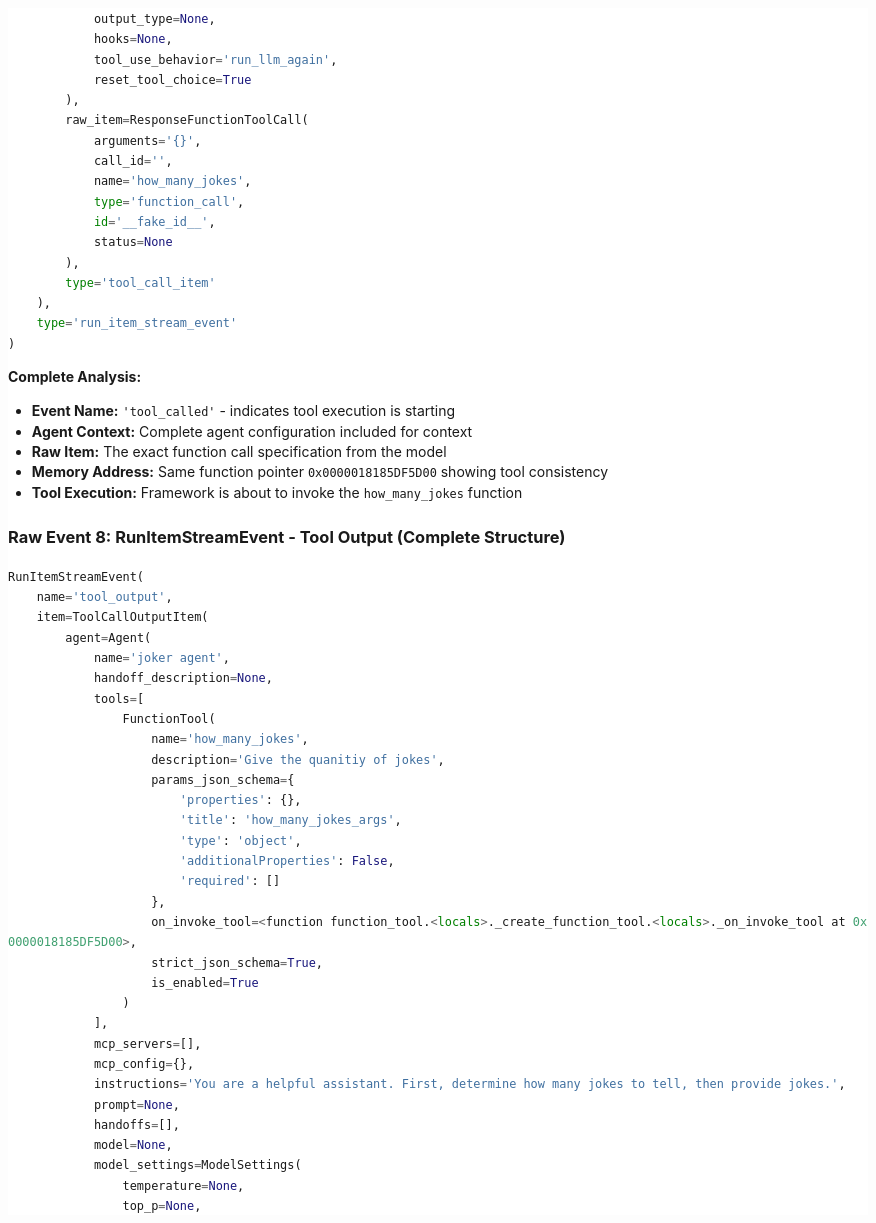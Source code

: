 ```python
            output_type=None,
            hooks=None,
            tool_use_behavior='run_llm_again',
            reset_tool_choice=True
        ),
        raw_item=ResponseFunctionToolCall(
            arguments='{}',
            call_id='',
            name='how_many_jokes',
            type='function_call',
            id='__fake_id__',
            status=None
        ),
        type='tool_call_item'
    ),
    type='run_item_stream_event'
)
```

**Complete Analysis:**

- **Event Name:** `'tool_called'` - indicates tool execution is starting
- **Agent Context:** Complete agent configuration included for context
- **Raw Item:** The exact function call specification from the model
- **Memory Address:** Same function pointer `0x0000018185DF5D00` showing tool consistency
- **Tool Execution:** Framework is about to invoke the `how_many_jokes` function

### Raw Event 8: RunItemStreamEvent - Tool Output (Complete Structure)

```python
RunItemStreamEvent(
    name='tool_output',
    item=ToolCallOutputItem(
        agent=Agent(
            name='joker agent',
            handoff_description=None,
            tools=[
                FunctionTool(
                    name='how_many_jokes',
                    description='Give the quanitiy of jokes',
                    params_json_schema={
                        'properties': {},
                        'title': 'how_many_jokes_args',
                        'type': 'object',
                        'additionalProperties': False,
                        'required': []
                    },
                    on_invoke_tool=<function function_tool.<locals>._create_function_tool.<locals>._on_invoke_tool at 0x0000018185DF5D00>,
                    strict_json_schema=True,
                    is_enabled=True
                )
            ],
            mcp_servers=[],
            mcp_config={},
            instructions='You are a helpful assistant. First, determine how many jokes to tell, then provide jokes.',
            prompt=None,
            handoffs=[],
            model=None,
            model_settings=ModelSettings(
                temperature=None,
                top_p=None,
```